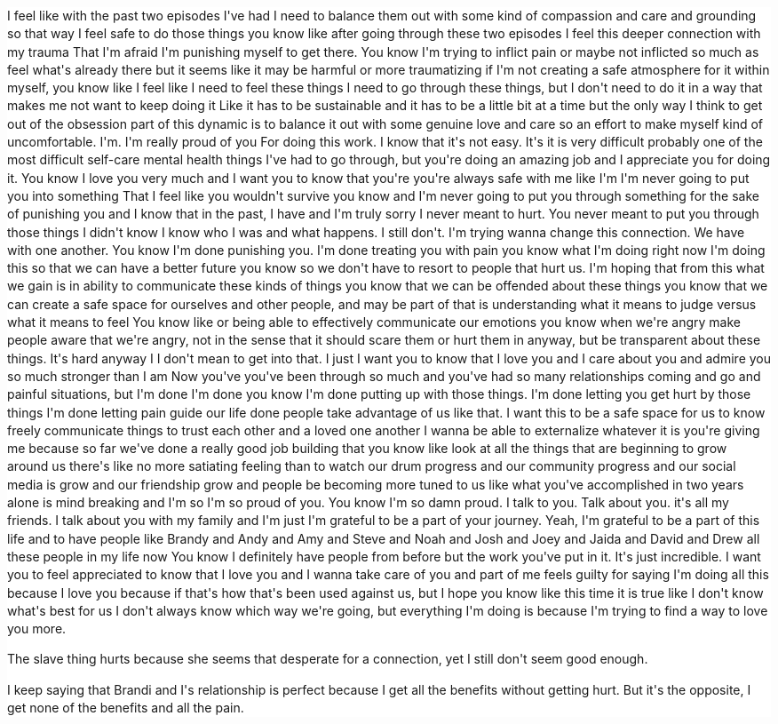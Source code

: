 I feel like with the past two episodes I've had I need to balance them out with some kind of compassion and care and grounding so that way I feel safe to do those things you know like after going through these two episodes I feel this deeper connection with my trauma That I'm afraid I'm punishing myself to get there. You know I'm trying to inflict pain or maybe not inflicted so much as feel what's already there but it seems like it may be harmful or more traumatizing if I'm not creating a safe atmosphere for it within myself, you know like I feel like I need to feel these things I need to go through these things, but I don't need to do it in a way that makes me not want to keep doing it Like it has to be sustainable and it has to be a little bit at a time but the only way I think to get out of the obsession part of this dynamic is to balance it out with some genuine love and care so an effort to make myself kind of uncomfortable. I'm. I'm really proud of you For doing this work. I know that it's not easy. It's it is very difficult probably one of the most difficult self-care mental health things I've had to go through, but you're doing an amazing job and I appreciate you for doing it. You know I love you very much and I want you to know that you're you're always safe with me like I'm I'm never going to put you into something That I feel like you wouldn't survive you know and I'm never going to put you through something for the sake of punishing you and I know that in the past, I have and I'm truly sorry I never meant to hurt. You never meant to put you through those things I didn't know I know who I was and what happens. I still don't. I'm trying wanna change this connection. We have with one another. You know I'm done punishing you. I'm done treating you with pain you know what I'm doing right now I'm doing this so that we can have a better future you know so we don't have to resort to people that hurt us. I'm hoping that from this what we gain is in ability to communicate these kinds of things you know that we can be offended about these things you know that we can create a safe space for ourselves and other people, and may be part of that is understanding what it means to judge versus what it means to feel You know like or being able to effectively communicate our emotions you know when we're angry make people aware that we're angry, not in the sense that it should scare them or hurt them in anyway, but be transparent about these things. It's hard anyway I I don't mean to get into that. I just I want you to know that I love you and I care about you and admire you so much stronger than I am Now you've you've been through so much and you've had so many relationships coming and go and painful situations, but I'm done I'm done you know I'm done putting up with those things. I'm done letting you get hurt by those things I'm done letting pain guide our life done people take advantage of us like that. I want this to be a safe space for us to know freely communicate things to trust each other and a loved one another I wanna be able to externalize whatever it is you're giving me because so far we've done a really good job building that you know like look at all the things that are beginning to grow around us there's like no more satiating feeling than to watch our drum progress and our community progress and our social media is grow and our friendship grow and people be becoming more tuned to us like what you've accomplished in two years alone is mind breaking and I'm so I'm so proud of you. You know I'm so damn proud. I talk to you. Talk about you. it's all my friends. I talk about you with my family and I'm just I'm grateful to be a part of your journey. Yeah, I'm grateful to be a part of this life and to have people like Brandy and Andy and Amy and Steve and Noah and Josh and Joey and Jaida and David and Drew all these people in my life now You know I definitely have people from before but the work you've put in it. It's just incredible. I want you to feel appreciated to know that I love you and I wanna take care of you and part of me feels guilty for saying I'm doing all this because I love you because if that's how that's been used against us, but I hope you know like this time it is true like I don't know what's best for us I don't always know which way we're going, but everything I'm doing is because I'm trying to find a way to love you more. 

The slave thing hurts because she seems that desperate for a connection, yet I still don't seem good enough.

I keep saying that Brandi and I's relationship is perfect because I get all the benefits without getting hurt. But it's the opposite, I get none of the benefits and all the pain.
